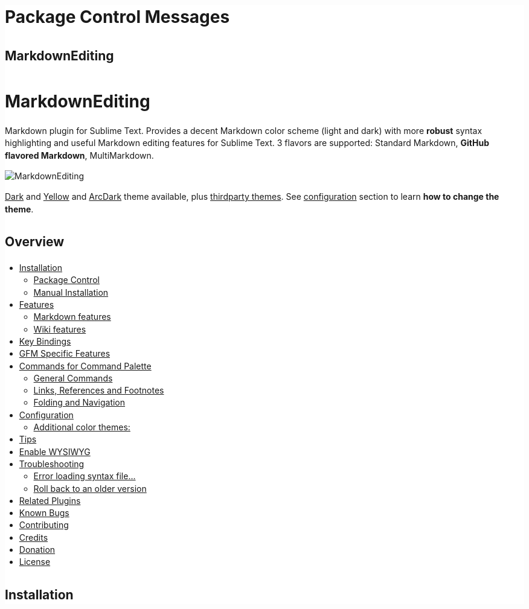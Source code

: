 Package Control Messages
========================

MarkdownEditing
---------------

  # MarkdownEditing

  Markdown plugin for Sublime Text. Provides a decent Markdown color scheme (light and dark) with more __robust__ syntax highlighting and useful Markdown editing features for Sublime Text. 3 flavors are supported: Standard Markdown, __GitHub flavored Markdown__, MultiMarkdown.

  ![MarkdownEditing][LightTheme]

  [Dark][DarkTheme] and [Yellow][YellowTheme] and [ArcDark][ArcDarkTheme] theme available, plus [thirdparty themes](#additional-color-themes). See [configuration](#configuration) section to learn **how to change the theme**.

  ## Overview

  

  - [Installation](#installation)
      - [Package Control](#package-control)
      - [Manual Installation](#manual-installation)
  - [Features](#features)
      - [Markdown features](#markdown-features)
      - [Wiki features](#wiki-features)
  - [Key Bindings](#key-bindings)
  - [GFM Specific Features](#gfm-specific-features)
  - [Commands for Command Palette](#commands-for-command-palette)
      - [General Commands](#general-commands)
      - [Links, References and Footnotes](#links-references-and-footnotes)
      - [Folding and Navigation](#folding-and-navigation)
  - [Configuration](#configuration)
      - [Additional color themes:](#additional-color-themes)
  - [Tips](#tips)
  - [Enable WYSIWYG](#enable-wysiwyg)
  - [Troubleshooting](#troubleshooting)
      - [Error loading syntax file...](#error-loading-syntax-file)
      - [Roll back to an older version](#roll-back-to-an-older-version)
  - [Related Plugins](#related-plugins)
  - [Known Bugs](#known-bugs)
  - [Contributing](#contributing)
  - [Credits](#credits)
  - [Donation](#donation)
  - [License](#license)

  

  ## Installation


  [LightTheme]: https://raw.github.com/SublimeText-Markdown/MarkdownEditing/master/screenshots/light.png
  [DarkTheme]: https://raw.github.com/SublimeText-Markdown/MarkdownEditing/master/screenshots/dark.png
  [YellowTheme]: https://raw.github.com/SublimeText-Markdown/MarkdownEditing/master/screenshots/yellow.png
  [ArcDarkTheme]: https://raw.github.com/SublimeText-Markdown/MarkdownEditing/master/screenshots/arcdark.png
  [PackageControl]: http://wbond.net/sublime_packages/package_control
  [InstallPackageControl]: http://wbond.net/sublime_packages/package_control/installation
  [GFM task]: https://github.github.com/gfm/#task-list-items-extension-
  [GFM]: https://github.github.com/gfm/
  [GFMFeatures]: https://guides.github.com/features/mastering-markdown/
  [GFM-UnderscoreInWords]: https://raw.github.com/SublimeText-Markdown/MarkdownEditing/master/screenshots/underscore-in-words.png
  [GFM-FencedCodeBlock]: https://raw.github.com/SublimeText-Markdown/MarkdownEditing/master/screenshots/fenced-code-block.png
  [GFM-KeyboardShortcut]: https://raw.github.com/SublimeText-Markdown/MarkdownEditing/master/screenshots/keyboard-shortcut.png
  [GFM-Strikethrough]: https://raw.github.com/SublimeText-Markdown/MarkdownEditing/master/screenshots/strikethrough.png
  [linkBlackboardTheme]: https://github.com/mdesantis/MarkdownEditing/blob/blackboard-theme/MarkdownEditor-Blackboard.tmTheme
  [mdesantis]: https://github.com/mdesantis
  [avivace]: https://github.com/avivace
  [tips]: https://github.com/SublimeText-Markdown/MarkdownEditing/wiki/Tips
  [Wiki]: https://github.com/SublimeText-Markdown/MarkdownEditing/wiki
  [Knockdown]: https://github.com/aziz/knockdown/
  [Sublime Markdown Extended]: https://github.com/jonschlinkert/sublime-markdown-extended
  [SmartMarkdown]: https://github.com/demon386/SmartMarkdown
  [MarkdownTOC]: https://github.com/naokazuterada/MarkdownTOC
  [#158]: https://github.com/SublimeText-Markdown/MarkdownEditing/issues/158
  [brettterpstra]: http://brettterpstra.com
  [maliayas]: https://github.com/maliayas
  [felixhao28]: https://github.com/felixhao28
  [J. Nicholas Geist]: https://github.com/jngeist
  [geekabouttown]: http://geekabouttown.com/posts/sublime-text-2-markdown-footnote-goodness
  [opensource]: http://www.opensource.org/licenses/MIT
  [LightTheme]: https://raw.github.com/SublimeText-Markdown/MarkdownEditing/master/screenshots/light.png
  [DarkTheme]: https://raw.github.com/SublimeText-Markdown/MarkdownEditing/master/screenshots/dark.png
  [YellowTheme]: https://raw.github.com/SublimeText-Markdown/MarkdownEditing/master/screenshots/yellow.png
  [ArcDarkTheme]: https://raw.github.com/SublimeText-Markdown/MarkdownEditing/master/screenshots/arcdark.png
  [PackageControl]: http://wbond.net/sublime_packages/package_control
  [InstallPackageControl]: http://wbond.net/sublime_packages/package_control/installation
  [GFM task]: https://github.github.com/gfm/#task-list-items-extension-
  [GFM]: https://github.github.com/gfm/
  [GFMFeatures]: https://guides.github.com/features/mastering-markdown/
  [GFM-UnderscoreInWords]: https://raw.github.com/SublimeText-Markdown/MarkdownEditing/master/screenshots/underscore-in-words.png
  [GFM-FencedCodeBlock]: https://raw.github.com/SublimeText-Markdown/MarkdownEditing/master/screenshots/fenced-code-block.png
  [GFM-KeyboardShortcut]: https://raw.github.com/SublimeText-Markdown/MarkdownEditing/master/screenshots/keyboard-shortcut.png
  [GFM-Strikethrough]: https://raw.github.com/SublimeText-Markdown/MarkdownEditing/master/screenshots/strikethrough.png
  [linkBlackboardTheme]: https://github.com/mdesantis/MarkdownEditing/blob/blackboard-theme/MarkdownEditor-Blackboard.tmTheme
  [mdesantis]: https://github.com/mdesantis
  [avivace]: https://github.com/avivace
  [tips]: https://github.com/SublimeText-Markdown/MarkdownEditing/wiki/Tips
  [Wiki]: https://github.com/SublimeText-Markdown/MarkdownEditing/wiki
  [Knockdown]: https://github.com/aziz/knockdown/
  [Sublime Markdown Extended]: https://github.com/jonschlinkert/sublime-markdown-extended
  [SmartMarkdown]: https://github.com/demon386/SmartMarkdown
  [MarkdownTOC]: https://github.com/naokazuterada/MarkdownTOC
  [#158]: https://github.com/SublimeText-Markdown/MarkdownEditing/issues/158
  [brettterpstra]: http://brettterpstra.com
  [maliayas]: https://github.com/maliayas
  [felixhao28]: https://github.com/felixhao28
  [J. Nicholas Geist]: https://github.com/jngeist
  [geekabouttown]: http://geekabouttown.com/posts/sublime-text-2-markdown-footnote-goodness
  [opensource]: http://www.opensource.org/licenses/MIT
